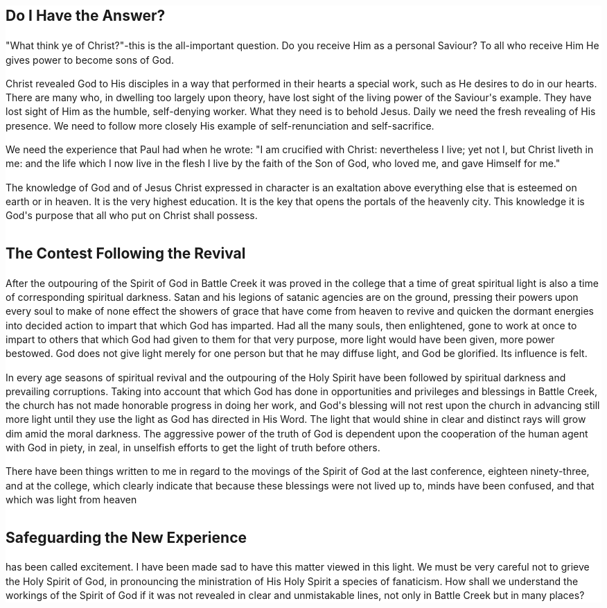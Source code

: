 
## Do I Have the Answer?

"What think ye of Christ?"-this is the all-important question. Do you receive Him as a personal Saviour? To all who receive Him He gives power to become sons of God.

Christ revealed God to His disciples in a way that performed in their hearts a special work, such as He desires to do in our hearts. There are many who, in dwelling too largely upon theory, have lost sight of the living power of the Saviour's example. They have lost sight of Him as the humble, self-denying worker. What they need is to behold Jesus. Daily we need the fresh revealing of His presence. We need to follow more closely His example of self-renunciation and self-sacrifice.

We need the experience that Paul had when he wrote: "I am crucified with Christ: nevertheless I live; yet not I, but Christ liveth in me: and the life which I now live in the flesh I live by the faith of the Son of God, who loved me, and gave Himself for me."

The knowledge of God and of Jesus Christ expressed in character is an exaltation above everything else that is esteemed on earth or in heaven. It is the very highest education. It is the key that opens the portals of the heavenly city. This knowledge it is God's purpose that all who put on Christ shall possess.


## The Contest Following the Revival

After the outpouring of the Spirit of God in Battle Creek it was proved in the college that a time of great spiritual light is also a time of corresponding spiritual darkness. Satan and his legions of satanic agencies are on the ground, pressing their powers upon every soul to make of none effect the showers of grace that have come from heaven to revive and quicken the dormant energies into decided action to impart that which God has imparted. Had all the many souls, then enlightened, gone to work at once to impart to others that which God had given to them for that very purpose, more light would have been given, more power bestowed. God does not give light merely for one person but that he may diffuse light, and God be glorified. Its influence is felt.

In every age seasons of spiritual revival and the outpouring of the Holy Spirit have been followed by spiritual darkness and prevailing corruptions. Taking into account that which God has done in opportunities and privileges and blessings in Battle Creek, the church has not made honorable progress in doing her work, and God's blessing will not rest upon the church in advancing still more light until they use the light as God has directed in His Word. The light that would shine in clear and distinct rays will grow dim amid the moral darkness. The aggressive power of the truth of God is dependent upon the cooperation of the human agent with God in piety, in zeal, in unselfish efforts to get the light of truth before others.

There have been things written to me in regard to the movings of the Spirit of God at the last conference, eighteen ninety-three, and at the college, which clearly indicate that because these blessings were not lived up to, minds have been confused, and that which was light from heaven


## Safeguarding the New Experience

has been called excitement. I have been made sad to have this matter viewed in this light. We must be very careful not to grieve the Holy Spirit of God, in pronouncing the ministration of His Holy Spirit a species of fanaticism. How shall we understand the workings of the Spirit of God if it was not revealed in clear and unmistakable lines, not only in Battle Creek but in many places?
